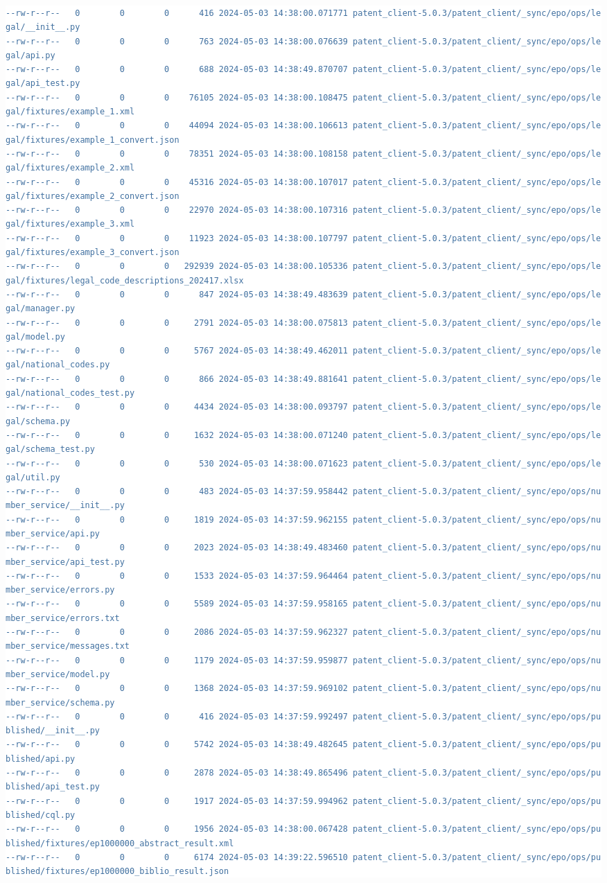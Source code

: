 ```diff
--rw-r--r--   0        0        0      416 2024-05-03 14:38:00.071771 patent_client-5.0.3/patent_client/_sync/epo/ops/legal/__init__.py
--rw-r--r--   0        0        0      763 2024-05-03 14:38:00.076639 patent_client-5.0.3/patent_client/_sync/epo/ops/legal/api.py
--rw-r--r--   0        0        0      688 2024-05-03 14:38:49.870707 patent_client-5.0.3/patent_client/_sync/epo/ops/legal/api_test.py
--rw-r--r--   0        0        0    76105 2024-05-03 14:38:00.108475 patent_client-5.0.3/patent_client/_sync/epo/ops/legal/fixtures/example_1.xml
--rw-r--r--   0        0        0    44094 2024-05-03 14:38:00.106613 patent_client-5.0.3/patent_client/_sync/epo/ops/legal/fixtures/example_1_convert.json
--rw-r--r--   0        0        0    78351 2024-05-03 14:38:00.108158 patent_client-5.0.3/patent_client/_sync/epo/ops/legal/fixtures/example_2.xml
--rw-r--r--   0        0        0    45316 2024-05-03 14:38:00.107017 patent_client-5.0.3/patent_client/_sync/epo/ops/legal/fixtures/example_2_convert.json
--rw-r--r--   0        0        0    22970 2024-05-03 14:38:00.107316 patent_client-5.0.3/patent_client/_sync/epo/ops/legal/fixtures/example_3.xml
--rw-r--r--   0        0        0    11923 2024-05-03 14:38:00.107797 patent_client-5.0.3/patent_client/_sync/epo/ops/legal/fixtures/example_3_convert.json
--rw-r--r--   0        0        0   292939 2024-05-03 14:38:00.105336 patent_client-5.0.3/patent_client/_sync/epo/ops/legal/fixtures/legal_code_descriptions_202417.xlsx
--rw-r--r--   0        0        0      847 2024-05-03 14:38:49.483639 patent_client-5.0.3/patent_client/_sync/epo/ops/legal/manager.py
--rw-r--r--   0        0        0     2791 2024-05-03 14:38:00.075813 patent_client-5.0.3/patent_client/_sync/epo/ops/legal/model.py
--rw-r--r--   0        0        0     5767 2024-05-03 14:38:49.462011 patent_client-5.0.3/patent_client/_sync/epo/ops/legal/national_codes.py
--rw-r--r--   0        0        0      866 2024-05-03 14:38:49.881641 patent_client-5.0.3/patent_client/_sync/epo/ops/legal/national_codes_test.py
--rw-r--r--   0        0        0     4434 2024-05-03 14:38:00.093797 patent_client-5.0.3/patent_client/_sync/epo/ops/legal/schema.py
--rw-r--r--   0        0        0     1632 2024-05-03 14:38:00.071240 patent_client-5.0.3/patent_client/_sync/epo/ops/legal/schema_test.py
--rw-r--r--   0        0        0      530 2024-05-03 14:38:00.071623 patent_client-5.0.3/patent_client/_sync/epo/ops/legal/util.py
--rw-r--r--   0        0        0      483 2024-05-03 14:37:59.958442 patent_client-5.0.3/patent_client/_sync/epo/ops/number_service/__init__.py
--rw-r--r--   0        0        0     1819 2024-05-03 14:37:59.962155 patent_client-5.0.3/patent_client/_sync/epo/ops/number_service/api.py
--rw-r--r--   0        0        0     2023 2024-05-03 14:38:49.483460 patent_client-5.0.3/patent_client/_sync/epo/ops/number_service/api_test.py
--rw-r--r--   0        0        0     1533 2024-05-03 14:37:59.964464 patent_client-5.0.3/patent_client/_sync/epo/ops/number_service/errors.py
--rw-r--r--   0        0        0     5589 2024-05-03 14:37:59.958165 patent_client-5.0.3/patent_client/_sync/epo/ops/number_service/errors.txt
--rw-r--r--   0        0        0     2086 2024-05-03 14:37:59.962327 patent_client-5.0.3/patent_client/_sync/epo/ops/number_service/messages.txt
--rw-r--r--   0        0        0     1179 2024-05-03 14:37:59.959877 patent_client-5.0.3/patent_client/_sync/epo/ops/number_service/model.py
--rw-r--r--   0        0        0     1368 2024-05-03 14:37:59.969102 patent_client-5.0.3/patent_client/_sync/epo/ops/number_service/schema.py
--rw-r--r--   0        0        0      416 2024-05-03 14:37:59.992497 patent_client-5.0.3/patent_client/_sync/epo/ops/published/__init__.py
--rw-r--r--   0        0        0     5742 2024-05-03 14:38:49.482645 patent_client-5.0.3/patent_client/_sync/epo/ops/published/api.py
--rw-r--r--   0        0        0     2878 2024-05-03 14:38:49.865496 patent_client-5.0.3/patent_client/_sync/epo/ops/published/api_test.py
--rw-r--r--   0        0        0     1917 2024-05-03 14:37:59.994962 patent_client-5.0.3/patent_client/_sync/epo/ops/published/cql.py
--rw-r--r--   0        0        0     1956 2024-05-03 14:38:00.067428 patent_client-5.0.3/patent_client/_sync/epo/ops/published/fixtures/ep1000000_abstract_result.xml
--rw-r--r--   0        0        0     6174 2024-05-03 14:39:22.596510 patent_client-5.0.3/patent_client/_sync/epo/ops/published/fixtures/ep1000000_biblio_result.json
```